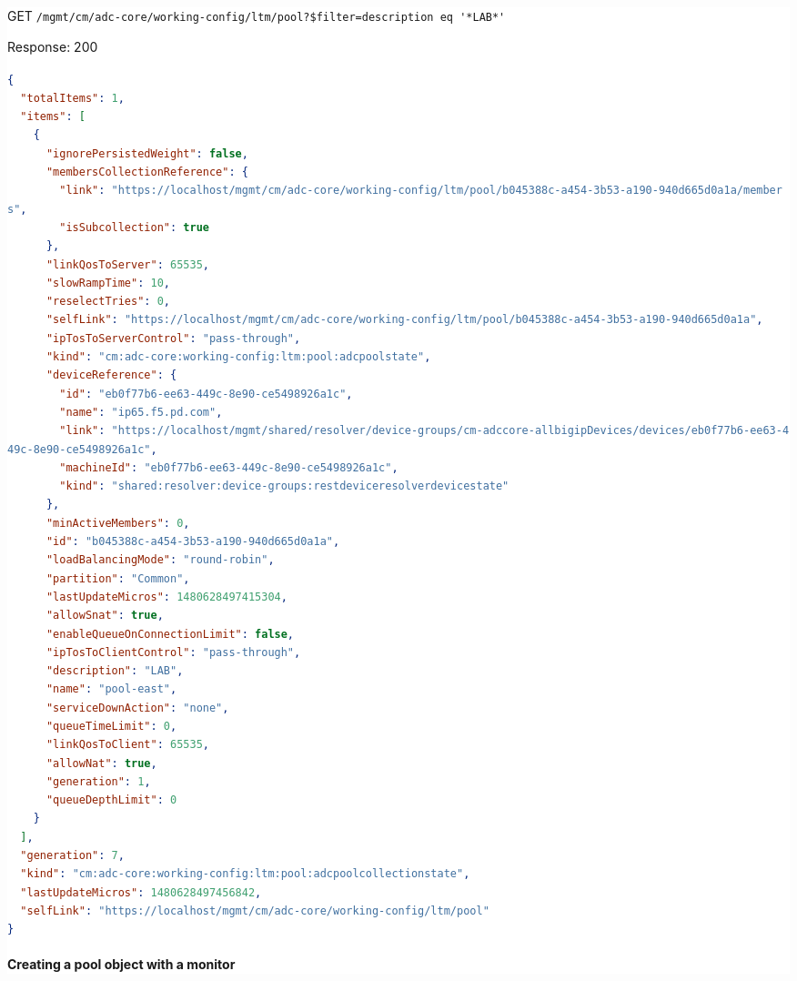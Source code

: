 GET ```/mgmt/cm/adc-core/working-config/ltm/pool?$filter=description eq '*LAB*'```

Response: 200
```json
{
  "totalItems": 1,
  "items": [
    {
      "ignorePersistedWeight": false,
      "membersCollectionReference": {
        "link": "https://localhost/mgmt/cm/adc-core/working-config/ltm/pool/b045388c-a454-3b53-a190-940d665d0a1a/members",
        "isSubcollection": true
      },
      "linkQosToServer": 65535,
      "slowRampTime": 10,
      "reselectTries": 0,
      "selfLink": "https://localhost/mgmt/cm/adc-core/working-config/ltm/pool/b045388c-a454-3b53-a190-940d665d0a1a",
      "ipTosToServerControl": "pass-through",
      "kind": "cm:adc-core:working-config:ltm:pool:adcpoolstate",
      "deviceReference": {
        "id": "eb0f77b6-ee63-449c-8e90-ce5498926a1c",
        "name": "ip65.f5.pd.com",
        "link": "https://localhost/mgmt/shared/resolver/device-groups/cm-adccore-allbigipDevices/devices/eb0f77b6-ee63-449c-8e90-ce5498926a1c",
        "machineId": "eb0f77b6-ee63-449c-8e90-ce5498926a1c",
        "kind": "shared:resolver:device-groups:restdeviceresolverdevicestate"
      },
      "minActiveMembers": 0,
      "id": "b045388c-a454-3b53-a190-940d665d0a1a",
      "loadBalancingMode": "round-robin",
      "partition": "Common",
      "lastUpdateMicros": 1480628497415304,
      "allowSnat": true,
      "enableQueueOnConnectionLimit": false,
      "ipTosToClientControl": "pass-through",
      "description": "LAB",
      "name": "pool-east",
      "serviceDownAction": "none",
      "queueTimeLimit": 0,
      "linkQosToClient": 65535,
      "allowNat": true,
      "generation": 1,
      "queueDepthLimit": 0
    }
  ],
  "generation": 7,
  "kind": "cm:adc-core:working-config:ltm:pool:adcpoolcollectionstate",
  "lastUpdateMicros": 1480628497456842,
  "selfLink": "https://localhost/mgmt/cm/adc-core/working-config/ltm/pool"
}
```
#### Creating a pool object with a monitor
